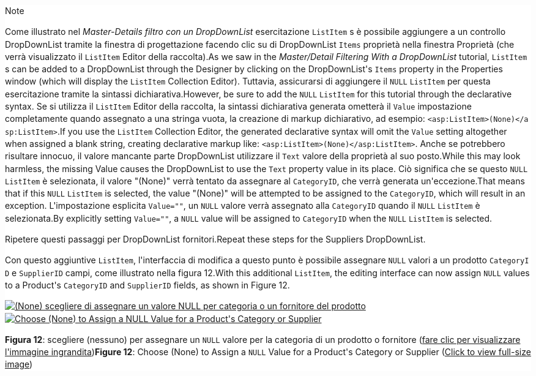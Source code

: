 > [!NOTE]
> <span data-ttu-id="14bb9-231">Come illustrato nel *Master-Details filtro con un DropDownList* esercitazione `ListItem` s è possibile aggiungere a un controllo DropDownList tramite la finestra di progettazione facendo clic su di DropDownList `Items` proprietà nella finestra Proprietà (che verrà visualizzato il `ListItem` Editor della raccolta).</span><span class="sxs-lookup"><span data-stu-id="14bb9-231">As we saw in the *Master/Detail Filtering With a DropDownList* tutorial, `ListItem` s can be added to a DropDownList through the Designer by clicking on the DropDownList's `Items` property in the Properties window (which will display the `ListItem` Collection Editor).</span></span> <span data-ttu-id="14bb9-232">Tuttavia, assicurarsi di aggiungere il `NULL` `ListItem` per questa esercitazione tramite la sintassi dichiarativa.</span><span class="sxs-lookup"><span data-stu-id="14bb9-232">However, be sure to add the `NULL` `ListItem` for this tutorial through the declarative syntax.</span></span> <span data-ttu-id="14bb9-233">Se si utilizza il `ListItem` Editor della raccolta, la sintassi dichiarativa generata ometterà il `Value` impostazione completamente quando assegnato a una stringa vuota, la creazione di markup dichiarativo, ad esempio: `<asp:ListItem>(None)</asp:ListItem>`.</span><span class="sxs-lookup"><span data-stu-id="14bb9-233">If you use the `ListItem` Collection Editor, the generated declarative syntax will omit the `Value` setting altogether when assigned a blank string, creating declarative markup like: `<asp:ListItem>(None)</asp:ListItem>`.</span></span> <span data-ttu-id="14bb9-234">Anche se potrebbero risultare innocuo, il valore mancante parte DropDownList utilizzare il `Text` valore della proprietà al suo posto.</span><span class="sxs-lookup"><span data-stu-id="14bb9-234">While this may look harmless, the missing Value causes the DropDownList to use the `Text` property value in its place.</span></span> <span data-ttu-id="14bb9-235">Ciò significa che se questo `NULL` `ListItem` è selezionata, il valore "(None)" verrà tentato da assegnare al `CategoryID`, che verrà generata un'eccezione.</span><span class="sxs-lookup"><span data-stu-id="14bb9-235">That means that if this `NULL` `ListItem` is selected, the value "(None)" will be attempted to be assigned to the `CategoryID`, which will result in an exception.</span></span> <span data-ttu-id="14bb9-236">L'impostazione esplicita `Value=""`, un `NULL` valore verrà assegnato alla `CategoryID` quando il `NULL` `ListItem` è selezionata.</span><span class="sxs-lookup"><span data-stu-id="14bb9-236">By explicitly setting `Value=""`, a `NULL` value will be assigned to `CategoryID` when the `NULL` `ListItem` is selected.</span></span>


<span data-ttu-id="14bb9-237">Ripetere questi passaggi per DropDownList fornitori.</span><span class="sxs-lookup"><span data-stu-id="14bb9-237">Repeat these steps for the Suppliers DropDownList.</span></span>

<span data-ttu-id="14bb9-238">Con questo aggiuntive `ListItem`, l'interfaccia di modifica a questo punto è possibile assegnare `NULL` valori a un prodotto `CategoryID` e `SupplierID` campi, come illustrato nella figura 12.</span><span class="sxs-lookup"><span data-stu-id="14bb9-238">With this additional `ListItem`, the editing interface can now assign `NULL` values to a Product's `CategoryID` and `SupplierID` fields, as shown in Figure 12.</span></span>


<span data-ttu-id="14bb9-239">[![(None) scegliere di assegnare un valore NULL per categoria o un fornitore del prodotto](customizing-the-data-modification-interface-vb/_static/image35.png)](customizing-the-data-modification-interface-vb/_static/image34.png)</span><span class="sxs-lookup"><span data-stu-id="14bb9-239">[![Choose (None) to Assign a NULL Value for a Product's Category or Supplier](customizing-the-data-modification-interface-vb/_static/image35.png)](customizing-the-data-modification-interface-vb/_static/image34.png)</span></span>

<span data-ttu-id="14bb9-240">**Figura 12**: scegliere (nessuno) per assegnare un `NULL` valore per la categoria di un prodotto o fornitore ([fare clic per visualizzare l'immagine ingrandita](customizing-the-data-modification-interface-vb/_static/image36.png))</span><span class="sxs-lookup"><span data-stu-id="14bb9-240">**Figure 12**: Choose (None) to Assign a `NULL` Value for a Product's Category or Supplier ([Click to view full-size image](customizing-the-data-modification-interface-vb/_static/image36.png))</span></span>

